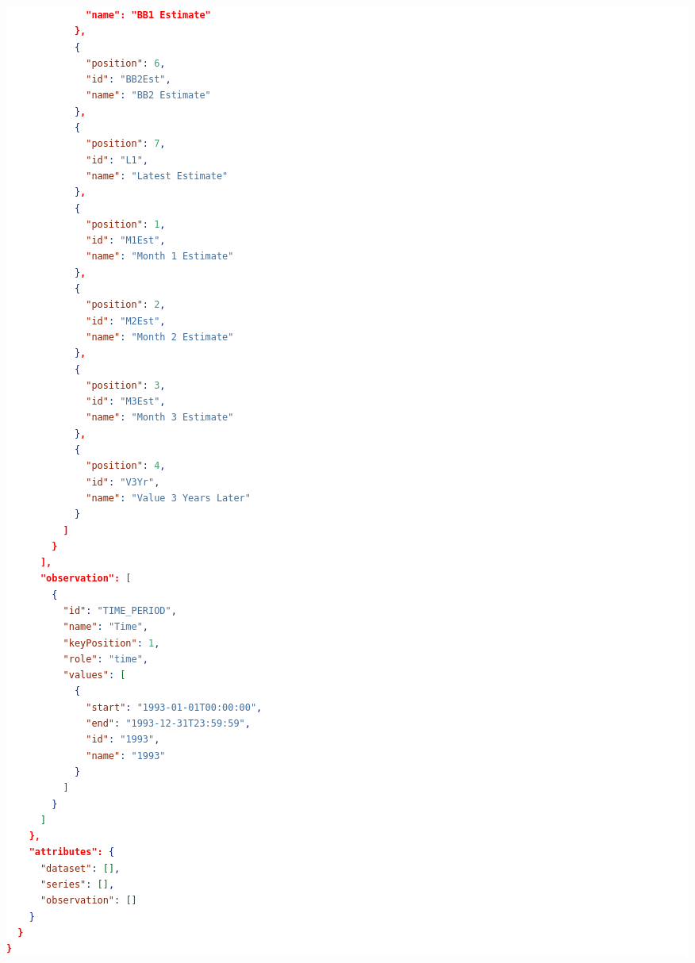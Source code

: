 ```json
              "name": "BB1 Estimate"
            },
            {
              "position": 6,
              "id": "BB2Est",
              "name": "BB2 Estimate"
            },
            {
              "position": 7,
              "id": "L1",
              "name": "Latest Estimate"
            },
            {
              "position": 1,
              "id": "M1Est",
              "name": "Month 1 Estimate"
            },
            {
              "position": 2,
              "id": "M2Est",
              "name": "Month 2 Estimate"
            },
            {
              "position": 3,
              "id": "M3Est",
              "name": "Month 3 Estimate"
            },
            {
              "position": 4,
              "id": "V3Yr",
              "name": "Value 3 Years Later"
            }
          ]
        }
      ],
      "observation": [
        {
          "id": "TIME_PERIOD",
          "name": "Time",
          "keyPosition": 1,
          "role": "time",
          "values": [
            {
              "start": "1993-01-01T00:00:00",
              "end": "1993-12-31T23:59:59",
              "id": "1993",
              "name": "1993"
            }
          ]
        }
      ]
    },
    "attributes": {
      "dataset": [],
      "series": [],
      "observation": []
    }
  }
}
```
